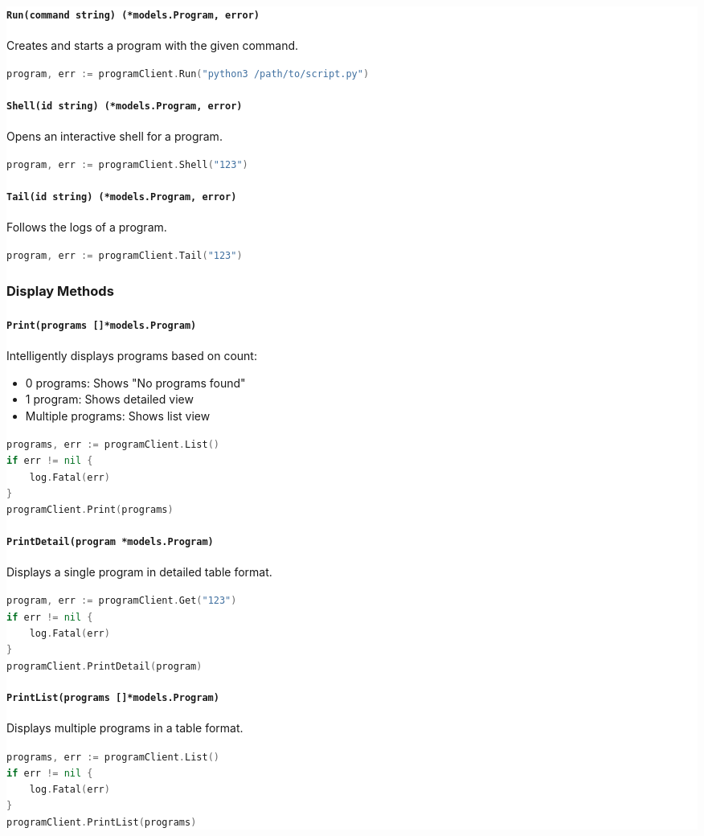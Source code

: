 #### `Run(command string) (*models.Program, error)`
Creates and starts a program with the given command.

```go
program, err := programClient.Run("python3 /path/to/script.py")
```

#### `Shell(id string) (*models.Program, error)`
Opens an interactive shell for a program.

```go
program, err := programClient.Shell("123")
```

#### `Tail(id string) (*models.Program, error)`
Follows the logs of a program.

```go
program, err := programClient.Tail("123")
```

### Display Methods

#### `Print(programs []*models.Program)`
Intelligently displays programs based on count:
- 0 programs: Shows "No programs found"
- 1 program: Shows detailed view
- Multiple programs: Shows list view

```go
programs, err := programClient.List()
if err != nil {
    log.Fatal(err)
}
programClient.Print(programs)
```

#### `PrintDetail(program *models.Program)`
Displays a single program in detailed table format.

```go
program, err := programClient.Get("123")
if err != nil {
    log.Fatal(err)
}
programClient.PrintDetail(program)
```

#### `PrintList(programs []*models.Program)`
Displays multiple programs in a table format.

```go
programs, err := programClient.List()
if err != nil {
    log.Fatal(err)
}
programClient.PrintList(programs)
```
